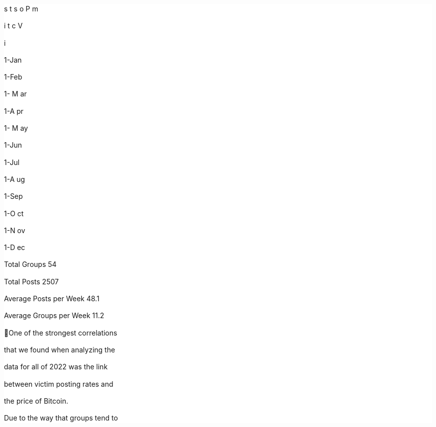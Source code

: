 s
t
s
o
P
m

i
t
c
V

i

1\-Jan

1\-Feb

1\- M ar

1\-A pr

1\- M ay

1\-Jun

1\-Jul

1\-A ug

1\-Sep

1\-O ct

1\-N ov

1\-D ec

Total Groups
54

Total Posts
2507

Average Posts per Week
48\.1

Average Groups per Week
11\.2

 
 
One of the strongest correlations 

that we found when analyzing the 

data for all of 2022 was the link 

between victim posting rates and 

the price of Bitcoin.

Due to the way that groups tend to 
